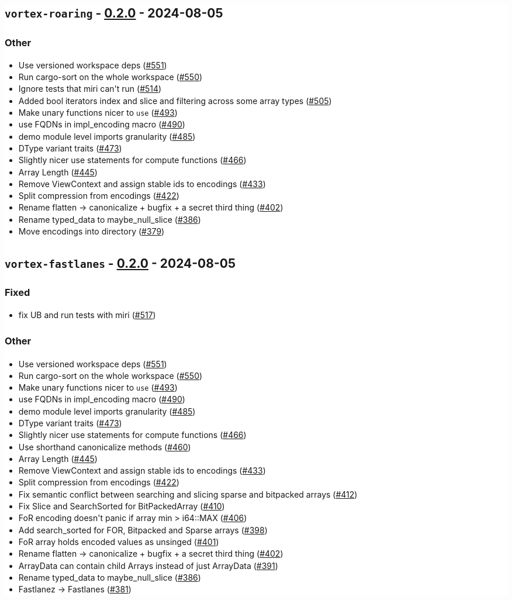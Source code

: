 ## `vortex-roaring` - [0.2.0](https://github.com/spiraldb/vortex/compare/vortex-roaring-v0.1.0...vortex-roaring-v0.2.0) - 2024-08-05

### Other
- Use versioned workspace deps ([#551](https://github.com/spiraldb/vortex/pull/551))
- Run cargo-sort on the whole workspace ([#550](https://github.com/spiraldb/vortex/pull/550))
- Ignore tests that miri can't run ([#514](https://github.com/spiraldb/vortex/pull/514))
- Added bool iterators index and slice and filtering across some array types ([#505](https://github.com/spiraldb/vortex/pull/505))
- Make unary functions nicer to `use` ([#493](https://github.com/spiraldb/vortex/pull/493))
- use FQDNs in impl_encoding macro ([#490](https://github.com/spiraldb/vortex/pull/490))
- demo module level imports granularity ([#485](https://github.com/spiraldb/vortex/pull/485))
- DType variant traits ([#473](https://github.com/spiraldb/vortex/pull/473))
- Slightly nicer use statements for compute functions ([#466](https://github.com/spiraldb/vortex/pull/466))
- Array Length ([#445](https://github.com/spiraldb/vortex/pull/445))
- Remove ViewContext and assign stable ids to encodings ([#433](https://github.com/spiraldb/vortex/pull/433))
- Split compression from encodings ([#422](https://github.com/spiraldb/vortex/pull/422))
- Rename flatten -> canonicalize + bugfix + a secret third thing ([#402](https://github.com/spiraldb/vortex/pull/402))
- Rename typed_data to maybe_null_slice ([#386](https://github.com/spiraldb/vortex/pull/386))
- Move encodings into directory ([#379](https://github.com/spiraldb/vortex/pull/379))

## `vortex-fastlanes` - [0.2.0](https://github.com/spiraldb/vortex/compare/vortex-fastlanes-v0.1.0...vortex-fastlanes-v0.2.0) - 2024-08-05

### Fixed
- fix UB and run tests with miri ([#517](https://github.com/spiraldb/vortex/pull/517))

### Other
- Use versioned workspace deps ([#551](https://github.com/spiraldb/vortex/pull/551))
- Run cargo-sort on the whole workspace ([#550](https://github.com/spiraldb/vortex/pull/550))
- Make unary functions nicer to `use` ([#493](https://github.com/spiraldb/vortex/pull/493))
- use FQDNs in impl_encoding macro ([#490](https://github.com/spiraldb/vortex/pull/490))
- demo module level imports granularity ([#485](https://github.com/spiraldb/vortex/pull/485))
- DType variant traits ([#473](https://github.com/spiraldb/vortex/pull/473))
- Slightly nicer use statements for compute functions ([#466](https://github.com/spiraldb/vortex/pull/466))
- Use shorthand canonicalize methods ([#460](https://github.com/spiraldb/vortex/pull/460))
- Array Length ([#445](https://github.com/spiraldb/vortex/pull/445))
- Remove ViewContext and assign stable ids to encodings ([#433](https://github.com/spiraldb/vortex/pull/433))
- Split compression from encodings ([#422](https://github.com/spiraldb/vortex/pull/422))
- Fix semantic conflict between searching and slicing sparse and bitpacked arrays ([#412](https://github.com/spiraldb/vortex/pull/412))
- Fix Slice and SearchSorted for BitPackedArray ([#410](https://github.com/spiraldb/vortex/pull/410))
- FoR encoding doesn't panic if array min > i64::MAX ([#406](https://github.com/spiraldb/vortex/pull/406))
- Add search_sorted for FOR, Bitpacked and Sparse arrays ([#398](https://github.com/spiraldb/vortex/pull/398))
- FoR array holds encoded values as unsinged ([#401](https://github.com/spiraldb/vortex/pull/401))
- Rename flatten -> canonicalize + bugfix + a secret third thing ([#402](https://github.com/spiraldb/vortex/pull/402))
- ArrayData can contain child Arrays instead of just ArrayData ([#391](https://github.com/spiraldb/vortex/pull/391))
- Rename typed_data to maybe_null_slice ([#386](https://github.com/spiraldb/vortex/pull/386))
- Fastlanez -> Fastlanes ([#381](https://github.com/spiraldb/vortex/pull/381))